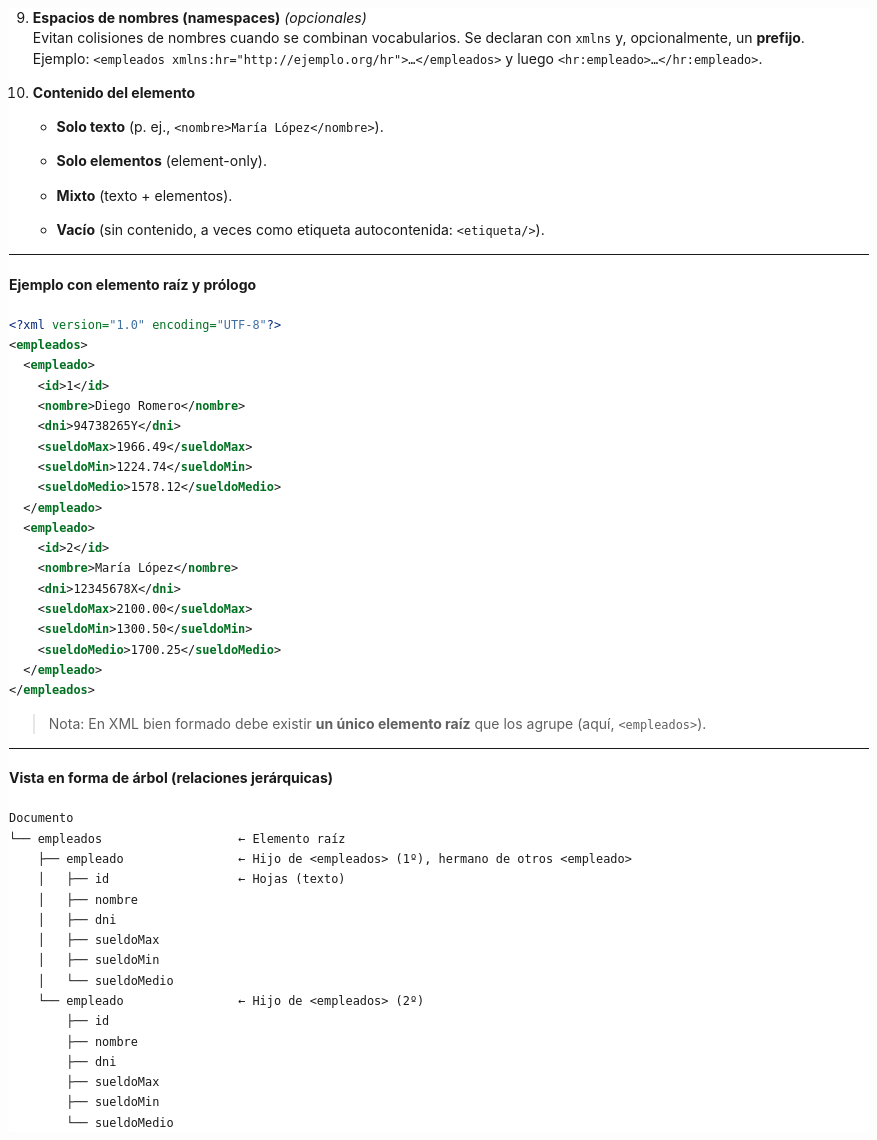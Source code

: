 9. **Espacios de nombres (namespaces)** _(opcionales)_  
    Evitan colisiones de nombres cuando se combinan vocabularios. Se declaran con `xmlns` y, opcionalmente, un **prefijo**.  
    Ejemplo: `<empleados xmlns:hr="http://ejemplo.org/hr">…</empleados>` y luego `<hr:empleado>…</hr:empleado>`.
    
10. **Contenido del elemento**
    
    - **Solo texto** (p. ej., `<nombre>María López</nombre>`).
        
    - **Solo elementos** (element-only).
        
    - **Mixto** (texto + elementos).
        
    - **Vacío** (sin contenido, a veces como etiqueta autocontenida: `<etiqueta/>`).
        

---

#### Ejemplo con elemento raíz y prólogo

```xml
<?xml version="1.0" encoding="UTF-8"?>
<empleados>
  <empleado>
    <id>1</id>
    <nombre>Diego Romero</nombre>
    <dni>94738265Y</dni>
    <sueldoMax>1966.49</sueldoMax>
    <sueldoMin>1224.74</sueldoMin>
    <sueldoMedio>1578.12</sueldoMedio>
  </empleado>
  <empleado>
    <id>2</id>
    <nombre>María López</nombre>
    <dni>12345678X</dni>
    <sueldoMax>2100.00</sueldoMax>
    <sueldoMin>1300.50</sueldoMin>
    <sueldoMedio>1700.25</sueldoMedio>
  </empleado>
</empleados>
```

> Nota: En XML bien formado debe existir **un único elemento raíz** que los agrupe (aquí, `<empleados>`).

---

#### Vista en forma de árbol (relaciones jerárquicas)

```
Documento
└── empleados                   ← Elemento raíz
    ├── empleado                ← Hijo de <empleados> (1º), hermano de otros <empleado>
    │   ├── id                  ← Hojas (texto)
    │   ├── nombre
    │   ├── dni
    │   ├── sueldoMax
    │   ├── sueldoMin
    │   └── sueldoMedio
    └── empleado                ← Hijo de <empleados> (2º)
        ├── id
        ├── nombre
        ├── dni
        ├── sueldoMax
        ├── sueldoMin
        └── sueldoMedio
```
